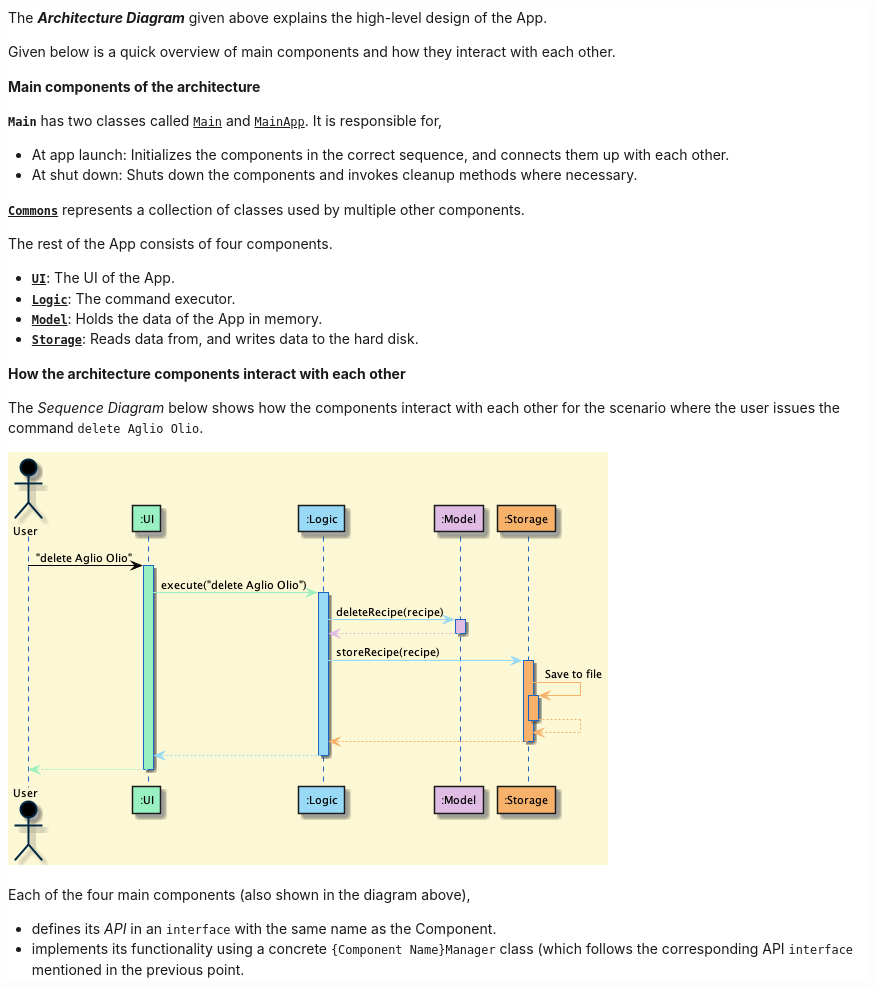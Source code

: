 The ***Architecture Diagram*** given above explains the high-level design of the App.

Given below is a quick overview of main components and how they interact with each other.

**Main components of the architecture**

**`Main`** has two classes called [`Main`](https://github.com/AY2122S2-CS2103T-T17-2/tp/blob/master/src/main/java/seedu/address/Main.java) and [`MainApp`](https://github.com/AY2122S2-CS2103T-T17-2/tp/blob/master/src/main/java/seedu/address/MainApp.java). It is responsible for,
* At app launch: Initializes the components in the correct sequence, and connects them up with each other.
* At shut down: Shuts down the components and invokes cleanup methods where necessary.

[**`Commons`**](#common-classes) represents a collection of classes used by multiple other components.

The rest of the App consists of four components.

* [**`UI`**](#ui-component): The UI of the App.
* [**`Logic`**](#logic-component): The command executor.
* [**`Model`**](#model-component): Holds the data of the App in memory.
* [**`Storage`**](#storage-component): Reads data from, and writes data to the hard disk.


**How the architecture components interact with each other**

The *Sequence Diagram* below shows how the components interact with each other for the scenario where the user issues the command `delete Aglio Olio`.

<img src="umlDiagrams/img/ArchitectureSequenceDiagram.png"/>

Each of the four main components (also shown in the diagram above),

* defines its *API* in an `interface` with the same name as the Component.
* implements its functionality using a concrete `{Component Name}Manager` class (which follows the corresponding API `interface` mentioned in the previous point.
